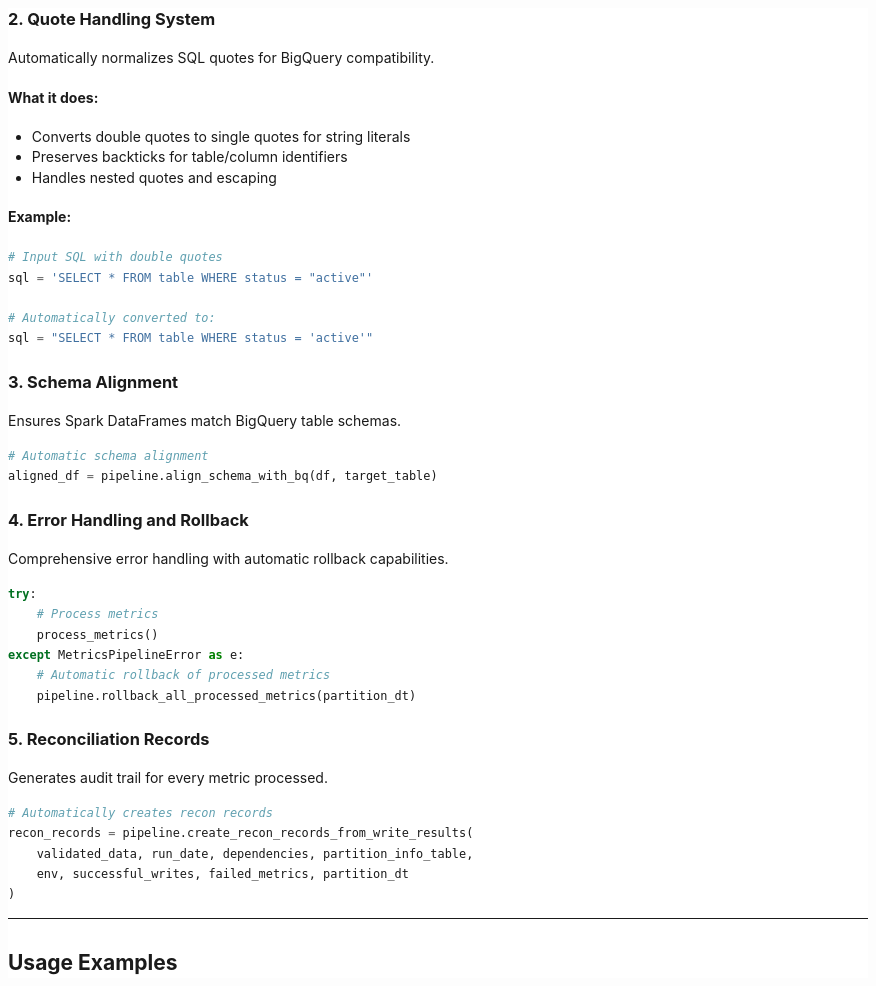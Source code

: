 ### 2. Quote Handling System

Automatically normalizes SQL quotes for BigQuery compatibility.

#### What it does:
- Converts double quotes to single quotes for string literals
- Preserves backticks for table/column identifiers
- Handles nested quotes and escaping

#### Example:
```python
# Input SQL with double quotes
sql = 'SELECT * FROM table WHERE status = "active"'

# Automatically converted to:
sql = "SELECT * FROM table WHERE status = 'active'"
```

### 3. Schema Alignment

Ensures Spark DataFrames match BigQuery table schemas.

```python
# Automatic schema alignment
aligned_df = pipeline.align_schema_with_bq(df, target_table)
```

### 4. Error Handling and Rollback

Comprehensive error handling with automatic rollback capabilities.

```python
try:
    # Process metrics
    process_metrics()
except MetricsPipelineError as e:
    # Automatic rollback of processed metrics
    pipeline.rollback_all_processed_metrics(partition_dt)
```

### 5. Reconciliation Records

Generates audit trail for every metric processed.

```python
# Automatically creates recon records
recon_records = pipeline.create_recon_records_from_write_results(
    validated_data, run_date, dependencies, partition_info_table,
    env, successful_writes, failed_metrics, partition_dt
)
```

---

## Usage Examples
